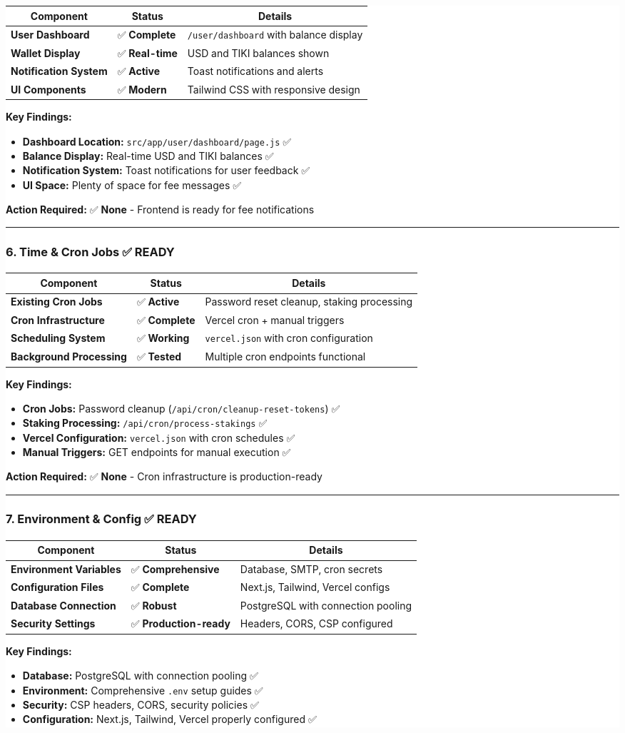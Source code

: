 | **Component** | **Status** | **Details** |
|---------------|-------------|-------------|
| **User Dashboard** | ✅ **Complete** | `/user/dashboard` with balance display |
| **Wallet Display** | ✅ **Real-time** | USD and TIKI balances shown |
| **Notification System** | ✅ **Active** | Toast notifications and alerts |
| **UI Components** | ✅ **Modern** | Tailwind CSS with responsive design |

**Key Findings:**
- **Dashboard Location:** `src/app/user/dashboard/page.js` ✅
- **Balance Display:** Real-time USD and TIKI balances ✅
- **Notification System:** Toast notifications for user feedback ✅
- **UI Space:** Plenty of space for fee messages ✅

**Action Required:** ✅ **None** - Frontend is ready for fee notifications

---

### 6. **Time & Cron Jobs** ✅ READY

| **Component** | **Status** | **Details** |
|---------------|-------------|-------------|
| **Existing Cron Jobs** | ✅ **Active** | Password reset cleanup, staking processing |
| **Cron Infrastructure** | ✅ **Complete** | Vercel cron + manual triggers |
| **Scheduling System** | ✅ **Working** | `vercel.json` with cron configuration |
| **Background Processing** | ✅ **Tested** | Multiple cron endpoints functional |

**Key Findings:**
- **Cron Jobs:** Password cleanup (`/api/cron/cleanup-reset-tokens`) ✅
- **Staking Processing:** `/api/cron/process-stakings` ✅
- **Vercel Configuration:** `vercel.json` with cron schedules ✅
- **Manual Triggers:** GET endpoints for manual execution ✅

**Action Required:** ✅ **None** - Cron infrastructure is production-ready

---

### 7. **Environment & Config** ✅ READY

| **Component** | **Status** | **Details** |
|---------------|-------------|-------------|
| **Environment Variables** | ✅ **Comprehensive** | Database, SMTP, cron secrets |
| **Configuration Files** | ✅ **Complete** | Next.js, Tailwind, Vercel configs |
| **Database Connection** | ✅ **Robust** | PostgreSQL with connection pooling |
| **Security Settings** | ✅ **Production-ready** | Headers, CORS, CSP configured |

**Key Findings:**
- **Database:** PostgreSQL with connection pooling ✅
- **Environment:** Comprehensive `.env` setup guides ✅
- **Security:** CSP headers, CORS, security policies ✅
- **Configuration:** Next.js, Tailwind, Vercel properly configured ✅
